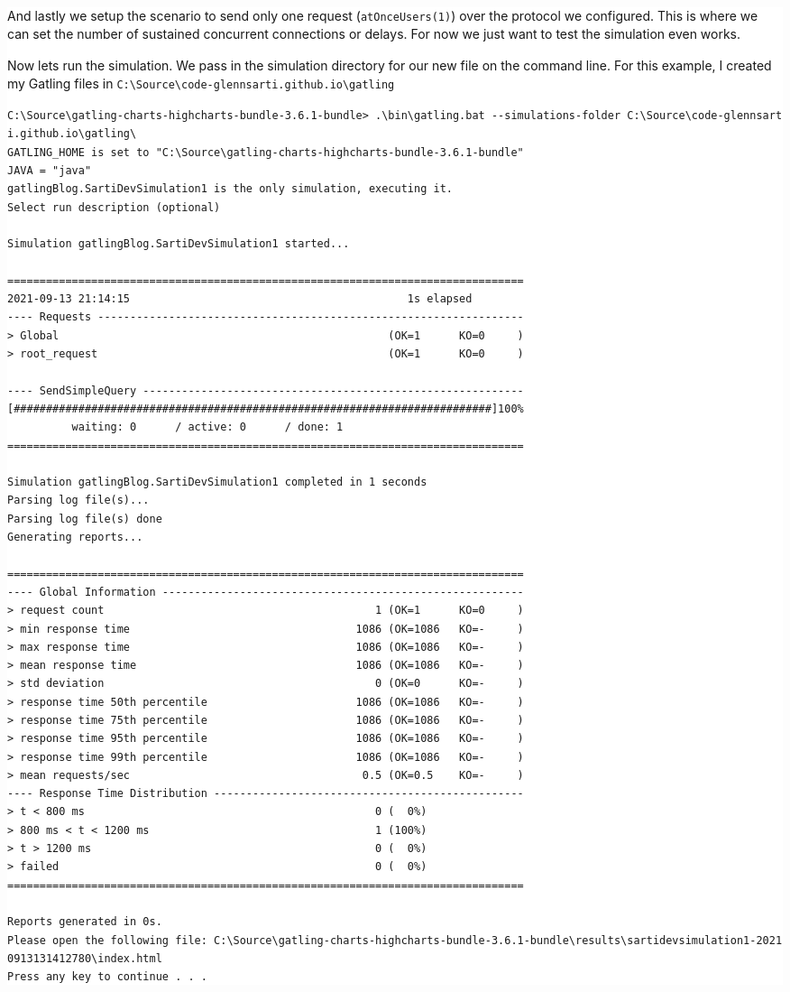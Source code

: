And lastly we setup the scenario to send only one request (`atOnceUsers(1)`) over the protocol we configured. This is where we can set the number of sustained concurrent connections or delays. For now we just want to test the simulation even works.

Now lets run the simulation. We pass in the simulation directory for our new file on the command line. For this example, I created my Gatling files in `C:\Source\code-glennsarti.github.io\gatling`

```text
C:\Source\gatling-charts-highcharts-bundle-3.6.1-bundle> .\bin\gatling.bat --simulations-folder C:\Source\code-glennsarti.github.io\gatling\
GATLING_HOME is set to "C:\Source\gatling-charts-highcharts-bundle-3.6.1-bundle"
JAVA = "java"
gatlingBlog.SartiDevSimulation1 is the only simulation, executing it.
Select run description (optional)

Simulation gatlingBlog.SartiDevSimulation1 started...

================================================================================
2021-09-13 21:14:15                                           1s elapsed
---- Requests ------------------------------------------------------------------
> Global                                                   (OK=1      KO=0     )
> root_request                                             (OK=1      KO=0     )

---- SendSimpleQuery -----------------------------------------------------------
[##########################################################################]100%
          waiting: 0      / active: 0      / done: 1
================================================================================

Simulation gatlingBlog.SartiDevSimulation1 completed in 1 seconds
Parsing log file(s)...
Parsing log file(s) done
Generating reports...

================================================================================
---- Global Information --------------------------------------------------------
> request count                                          1 (OK=1      KO=0     )
> min response time                                   1086 (OK=1086   KO=-     )
> max response time                                   1086 (OK=1086   KO=-     )
> mean response time                                  1086 (OK=1086   KO=-     )
> std deviation                                          0 (OK=0      KO=-     )
> response time 50th percentile                       1086 (OK=1086   KO=-     )
> response time 75th percentile                       1086 (OK=1086   KO=-     )
> response time 95th percentile                       1086 (OK=1086   KO=-     )
> response time 99th percentile                       1086 (OK=1086   KO=-     )
> mean requests/sec                                    0.5 (OK=0.5    KO=-     )
---- Response Time Distribution ------------------------------------------------
> t < 800 ms                                             0 (  0%)
> 800 ms < t < 1200 ms                                   1 (100%)
> t > 1200 ms                                            0 (  0%)
> failed                                                 0 (  0%)
================================================================================

Reports generated in 0s.
Please open the following file: C:\Source\gatling-charts-highcharts-bundle-3.6.1-bundle\results\sartidevsimulation1-20210913131412780\index.html
Press any key to continue . . .
```
